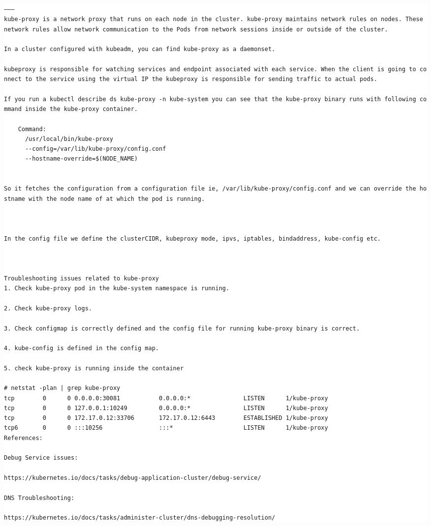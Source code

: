 ```explanaion
———
kube-proxy is a network proxy that runs on each node in the cluster. kube-proxy maintains network rules on nodes. These network rules allow network communication to the Pods from network sessions inside or outside of the cluster.

In a cluster configured with kubeadm, you can find kube-proxy as a daemonset.

kubeproxy is responsible for watching services and endpoint associated with each service. When the client is going to connect to the service using the virtual IP the kubeproxy is responsible for sending traffic to actual pods.

If you run a kubectl describe ds kube-proxy -n kube-system you can see that the kube-proxy binary runs with following command inside the kube-proxy container.

    Command:
      /usr/local/bin/kube-proxy
      --config=/var/lib/kube-proxy/config.conf
      --hostname-override=$(NODE_NAME)
 

So it fetches the configuration from a configuration file ie, /var/lib/kube-proxy/config.conf and we can override the hostname with the node name of at which the pod is running.

 

In the config file we define the clusterCIDR, kubeproxy mode, ipvs, iptables, bindaddress, kube-config etc.

 

Troubleshooting issues related to kube-proxy
1. Check kube-proxy pod in the kube-system namespace is running.

2. Check kube-proxy logs.

3. Check configmap is correctly defined and the config file for running kube-proxy binary is correct.

4. kube-config is defined in the config map.

5. check kube-proxy is running inside the container

# netstat -plan | grep kube-proxy
tcp        0      0 0.0.0.0:30081           0.0.0.0:*               LISTEN      1/kube-proxy
tcp        0      0 127.0.0.1:10249         0.0.0.0:*               LISTEN      1/kube-proxy
tcp        0      0 172.17.0.12:33706       172.17.0.12:6443        ESTABLISHED 1/kube-proxy
tcp6       0      0 :::10256                :::*                    LISTEN      1/kube-proxy
References:

Debug Service issues:

https://kubernetes.io/docs/tasks/debug-application-cluster/debug-service/

DNS Troubleshooting:

https://kubernetes.io/docs/tasks/administer-cluster/dns-debugging-resolution/
```
